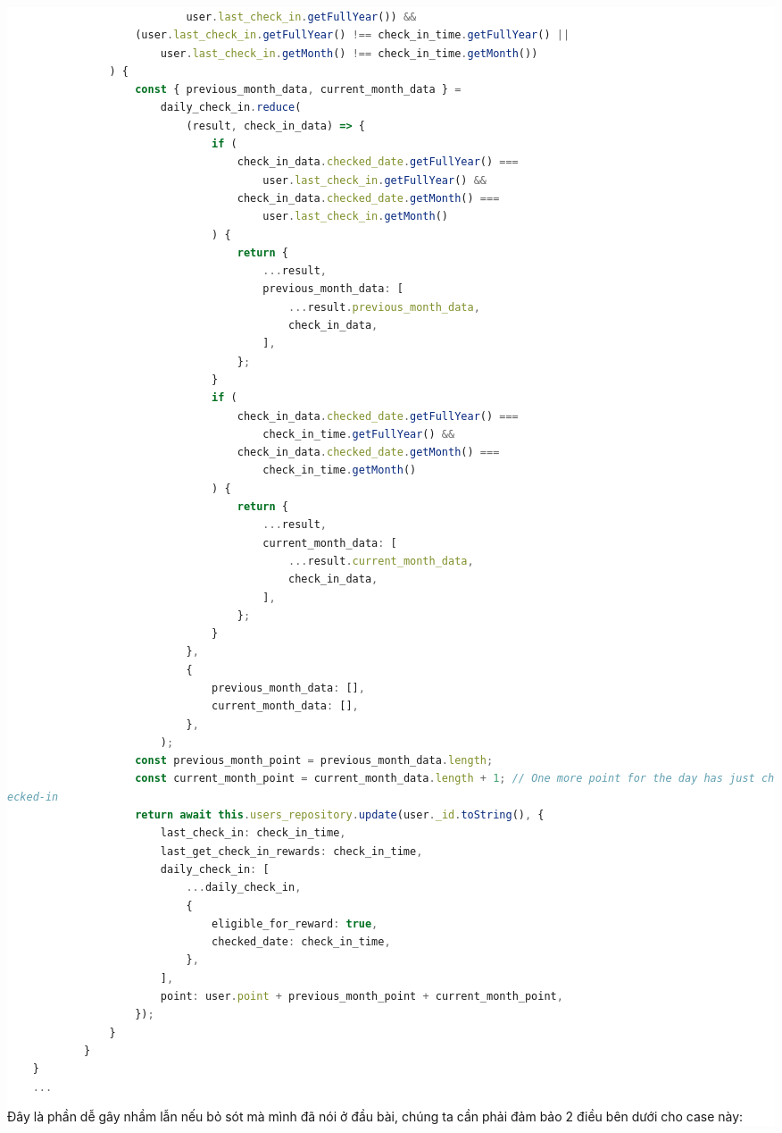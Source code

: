 ```typescript:src/modules/users/users.service.ts
							user.last_check_in.getFullYear()) &&
					(user.last_check_in.getFullYear() !== check_in_time.getFullYear() ||
						user.last_check_in.getMonth() !== check_in_time.getMonth())
				) {
					const { previous_month_data, current_month_data } =
						daily_check_in.reduce(
							(result, check_in_data) => {
								if (
									check_in_data.checked_date.getFullYear() ===
										user.last_check_in.getFullYear() &&
									check_in_data.checked_date.getMonth() ===
										user.last_check_in.getMonth()
								) {
									return {
										...result,
										previous_month_data: [
											...result.previous_month_data,
											check_in_data,
										],
									};
								}
								if (
									check_in_data.checked_date.getFullYear() ===
										check_in_time.getFullYear() &&
									check_in_data.checked_date.getMonth() ===
										check_in_time.getMonth()
								) {
									return {
										...result,
										current_month_data: [
											...result.current_month_data,
											check_in_data,
										],
									};
								}
							},
							{
								previous_month_data: [],
								current_month_data: [],
							},
						);
					const previous_month_point = previous_month_data.length;
					const current_month_point = current_month_data.length + 1; // One more point for the day has just checked-in
					return await this.users_repository.update(user._id.toString(), {
						last_check_in: check_in_time,
						last_get_check_in_rewards: check_in_time,
						daily_check_in: [
							...daily_check_in,
							{
								eligible_for_reward: true,
								checked_date: check_in_time,
							},
						],
						point: user.point + previous_month_point + current_month_point,
					});
				}
			}
	}
    ...
```
Đây là phần dễ gây nhầm lẫn nếu bỏ sót mà mình đã nói ở đầu bài, chúng ta cần phải đảm bảo 2 điều bên dưới cho case này: